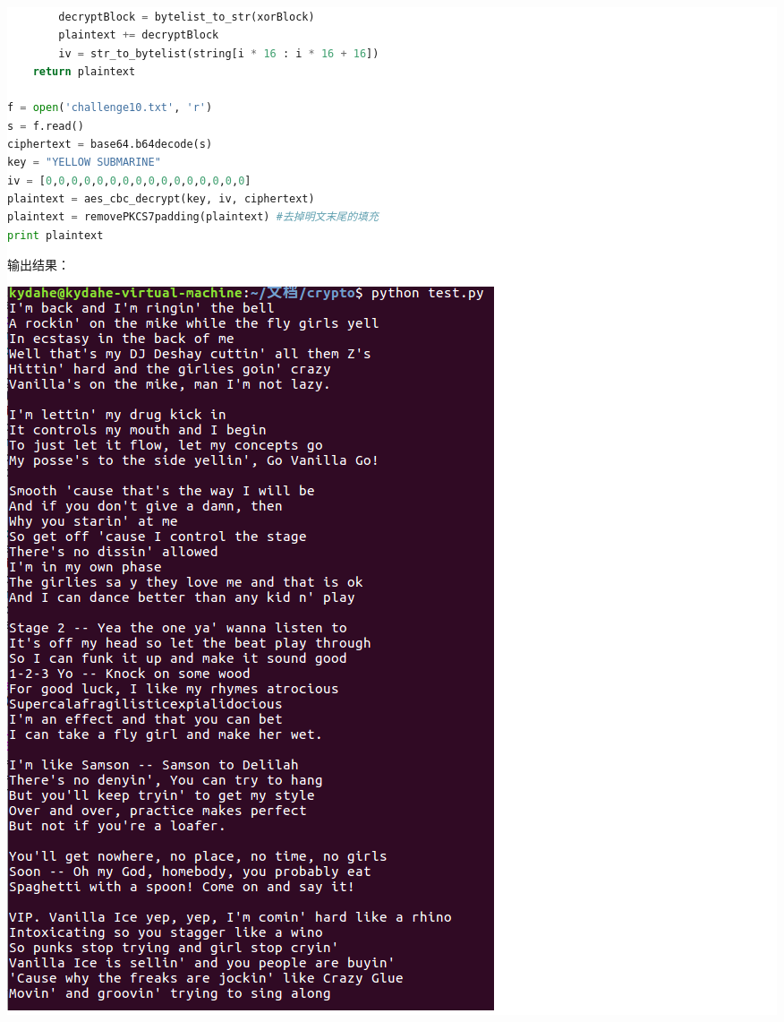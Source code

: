 ```python
        decryptBlock = bytelist_to_str(xorBlock)
        plaintext += decryptBlock
        iv = str_to_bytelist(string[i * 16 : i * 16 + 16])
    return plaintext

f = open('challenge10.txt', 'r')
s = f.read()
ciphertext = base64.b64decode(s)
key = "YELLOW SUBMARINE"
iv = [0,0,0,0,0,0,0,0,0,0,0,0,0,0,0,0]
plaintext = aes_cbc_decrypt(key, iv, ciphertext) 
plaintext = removePKCS7padding(plaintext) #去掉明文末尾的填充
print plaintext
```

输出结果：

![](/images/2018-12-24/10-1.PNG)

